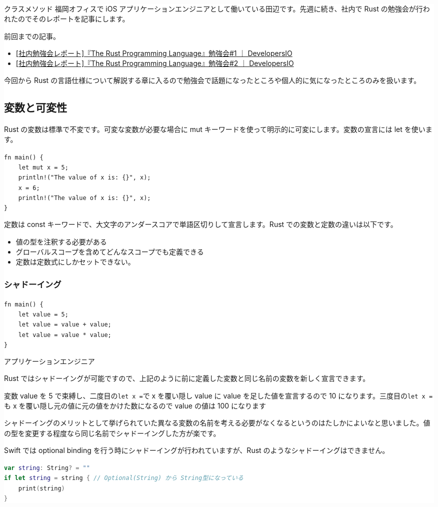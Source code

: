 クラスメソッド 福岡オフィスで iOS アプリケーションエンジニアとして働いている田辺です。先週に続き、社内で Rust の勉強会が行われたのでそのレポートを記事にします。

前回までの記事。

- [[社内勉強会レポート]『The Rust Programming Language』勉強会#1 ｜ DevelopersIO](https://dev.classmethod.jp/server-side/language/trpl-study-meeting-report/)
- [[社内勉強会レポート]『The Rust Programming Language』勉強会#2 ｜ DevelopersIO](https://dev.classmethod.jp/server-side/trpl-study-meeting-report-part2/)

今回から Rust の言語仕様について解説する章に入るので勉強会で話題になったところや個人的に気になったところのみを扱います。

## 変数と可変性

Rust の変数は標準で不変です。可変な変数が必要な場合に mut キーワードを使って明示的に可変にします。変数の宣言には let を使います。

```
fn main() {
    let mut x = 5;
    println!("The value of x is: {}", x);
    x = 6;
    println!("The value of x is: {}", x);
}
```

定数は const キーワードで、大文字のアンダースコアで単語区切りして宣言します。Rust での変数と定数の違いは以下です。

- 値の型を注釈する必要がある
- グローバルスコープを含めてどんなスコープでも定義できる
- 定数は定数式にしかセットできない。

### シャドーイング

```
fn main() {
    let value = 5;
    let value = value + value;
    let value = value * value;
}

```

アプリケーションエンジニア

Rust ではシャドーイングが可能ですので、上記のように前に定義した変数と同じ名前の変数を新しく宣言できます。

変数 value を 5 で束縛し、二度目の`let x =`で x を覆い隠し value に value を足した値を宣言するので 10 になります。三度目の`let x =`も x を覆い隠し元の値に元の値をかけた数になるので value の値は 100 になります

シャドーイングのメリットとして挙げられていた異なる変数の名前を考える必要がなくなるというのはたしかによいなと思いました。値の型を変更する程度なら同じ名前でシャドーイングした方が楽です。

Swift では optional binding を行う時にシャドーイングが行われていますが、Rust のようなシャドーイングはできません。

```swift
var string: String? = ""
if let string = string { // Optional(String) から String型になっている
    print(string)
}
```
